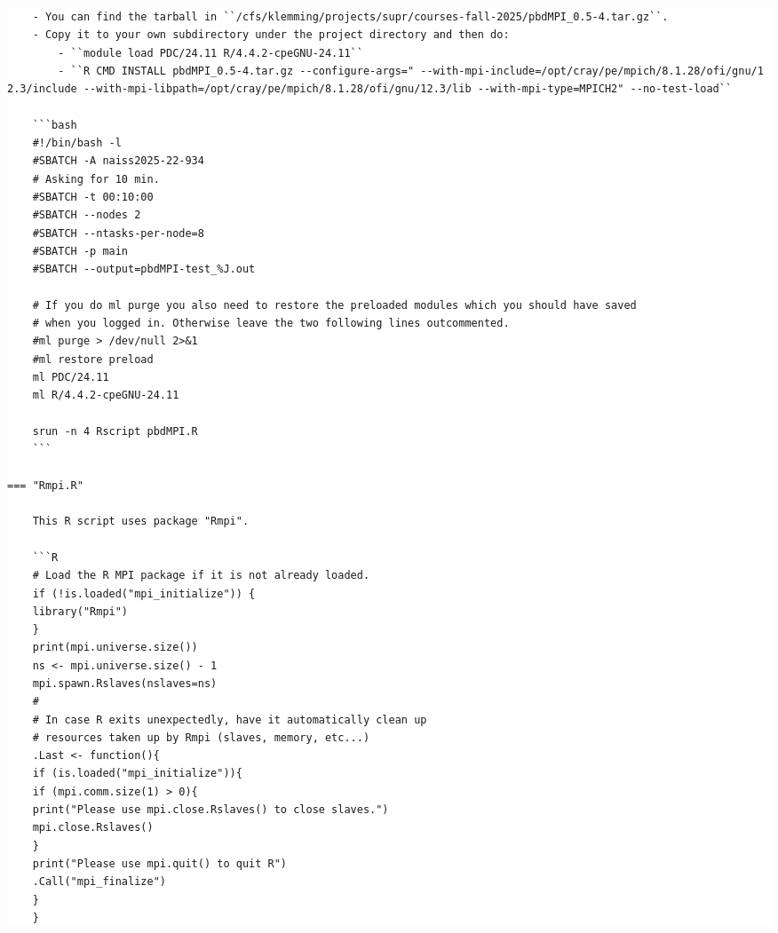         - You can find the tarball in ``/cfs/klemming/projects/supr/courses-fall-2025/pbdMPI_0.5-4.tar.gz``. 
        - Copy it to your own subdirectory under the project directory and then do: 
            - ``module load PDC/24.11 R/4.4.2-cpeGNU-24.11``
            - ``R CMD INSTALL pbdMPI_0.5-4.tar.gz --configure-args=" --with-mpi-include=/opt/cray/pe/mpich/8.1.28/ofi/gnu/12.3/include --with-mpi-libpath=/opt/cray/pe/mpich/8.1.28/ofi/gnu/12.3/lib --with-mpi-type=MPICH2" --no-test-load``

        ```bash 
        #!/bin/bash -l 
        #SBATCH -A naiss2025-22-934
        # Asking for 10 min.
        #SBATCH -t 00:10:00
        #SBATCH --nodes 2
        #SBATCH --ntasks-per-node=8
        #SBATCH -p main
        #SBATCH --output=pbdMPI-test_%J.out 

        # If you do ml purge you also need to restore the preloaded modules which you should have saved 
        # when you logged in. Otherwise leave the two following lines outcommented. 
        #ml purge > /dev/null 2>&1
        #ml restore preload
        ml PDC/24.11
        ml R/4.4.2-cpeGNU-24.11

        srun -n 4 Rscript pbdMPI.R
        ```

    === "Rmpi.R"

        This R script uses package "Rmpi". 
       
        ```R
        # Load the R MPI package if it is not already loaded.
        if (!is.loaded("mpi_initialize")) {
        library("Rmpi")
        }
        print(mpi.universe.size())
        ns <- mpi.universe.size() - 1
        mpi.spawn.Rslaves(nslaves=ns)
        #
        # In case R exits unexpectedly, have it automatically clean up
        # resources taken up by Rmpi (slaves, memory, etc...)
        .Last <- function(){
        if (is.loaded("mpi_initialize")){
        if (mpi.comm.size(1) > 0){
        print("Please use mpi.close.Rslaves() to close slaves.")
        mpi.close.Rslaves()
        }
        print("Please use mpi.quit() to quit R")
        .Call("mpi_finalize")
        }
        }